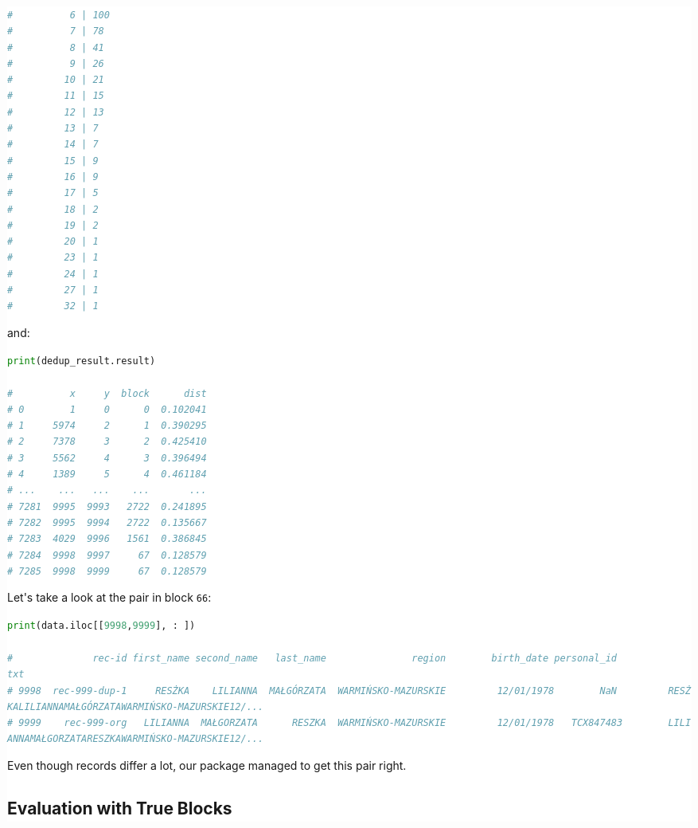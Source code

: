 ```python
#          6 | 100            
#          7 | 78             
#          8 | 41             
#          9 | 26             
#         10 | 21             
#         11 | 15             
#         12 | 13             
#         13 | 7              
#         14 | 7              
#         15 | 9              
#         16 | 9              
#         17 | 5              
#         18 | 2              
#         19 | 2              
#         20 | 1              
#         23 | 1              
#         24 | 1              
#         27 | 1              
#         32 | 1         
```
and:

```python
print(dedup_result.result)

#          x     y  block      dist
# 0        1     0      0  0.102041
# 1     5974     2      1  0.390295
# 2     7378     3      2  0.425410
# 3     5562     4      3  0.396494
# 4     1389     5      4  0.461184
# ...    ...   ...    ...       ...
# 7281  9995  9993   2722  0.241895
# 7282  9995  9994   2722  0.135667
# 7283  4029  9996   1561  0.386845
# 7284  9998  9997     67  0.128579
# 7285  9998  9999     67  0.128579
```
Let's take a look at the pair in block `66`:

```python
print(data.iloc[[9998,9999], : ])

#              rec-id first_name second_name   last_name               region        birth_date personal_id                                                       txt
# 9998  rec-999-dup-1     RESŻKA    LILIANNA  MAŁGÓRZATA  WARMIŃSKO-MAZURSKIE         12/01/1978        NaN         RESŻKALILIANNAMAŁGÓRZATAWARMIŃSKO-MAZURSKIE12/...
# 9999    rec-999-org   LILIANNA  MAŁGORZATA      RESZKA  WARMIŃSKO-MAZURSKIE         12/01/1978   TCX847483        LILIANNAMAŁGORZATARESZKAWARMIŃSKO-MAZURSKIE12/...
```
Even though records differ a lot, our package managed to get this pair right.

## Evaluation with True Blocks

